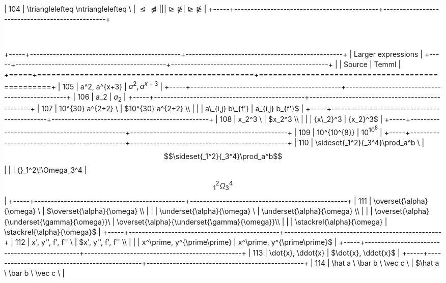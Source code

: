 | 104 | \trianglelefteq \ntrianglelefteq \         | $\trianglelefteq \ntrianglelefteq              |
|     | \trianglerighteq \ntrianglerighteq         | \trianglerighteq \ntrianglerighteq$            |
+-----+--------------------------------------------+------------------------------------------------+

<br>

+-----+----------------------------------------------+------------------------------------------------+
| Larger expressions                                                                                  |
+-----+----------------------------------------------+------------------------------------------------+
|     | Source                                       | Temml                                          |
+=====+==============================================+================================================+
| 105 | a^2, a^{x+3}                                 | $a^2, a^{x+3}$                                 |
+-----+----------------------------------------------+------------------------------------------------+
| 106 | a\_2                                         | $a_2$                                          |
+-----+----------------------------------------------+------------------------------------------------+
| 107 | 10^{30} a^{2+2} \                            | $10^{30} a^{2+2} \\                            |
|     | a\_{i,j} b\_{f'}                             | a_{i,j} b_{f'}$                                |
+-----+----------------------------------------------+------------------------------------------------+
| 108 | x\_2^3 \                                     | $x_2^3 \\                                      |
|     | {x\_2}^3                                     | {x_2}^3$                                       |
+-----+----------------------------------------------+------------------------------------------------+
| 109 | 10^{10^{8}}                                  | $10^{10^{8}}$                                  |
+-----+----------------------------------------------+------------------------------------------------+
| 110 | \sideset{\_1^2}{\_3^4}\prod\_a^b  \          | $$\sideset{_1^2}{_3^4}\prod_a^b$$              |
|     | {}\_1^2\\!\Omega\_3^4                        | $${}_1^2\!\Omega_3^4$$                         |
+-----+----------------------------------------------+------------------------------------------------+
| 111 | \overset{\alpha}{\omega} \                   | $\overset{\alpha}{\omega} \\                   |
|     | \underset{\alpha}{\omega} \                  | \underset{\alpha}{\omega}  \\                  |
|     | \overset{\alpha}{\underset{\gamma}{\omega}}\ | \overset{\alpha}{\underset{\gamma}{\omega}}\\  |
|     | \stackrel{\alpha}{\omega}                    | \stackrel{\alpha}{\omega}$                     |
+-----+----------------------------------------------+------------------------------------------------+
| 112 | x', y'', f', f'' \                           | $x', y'', f', f'' \\                           |
|     | x^\prime, y^{\prime\prime}                   | x^\prime, y^{\prime\prime}$                    |
+-----+----------------------------------------------+------------------------------------------------+
| 113 | \dot{x}, \ddot{x}                            | $\dot{x}, \ddot{x}$                            |
+-----+----------------------------------------------+------------------------------------------------+
| 114 | \hat a \\ \bar b \\ \vec c \                 | $\hat a \ \bar b \ \vec c \\                   |